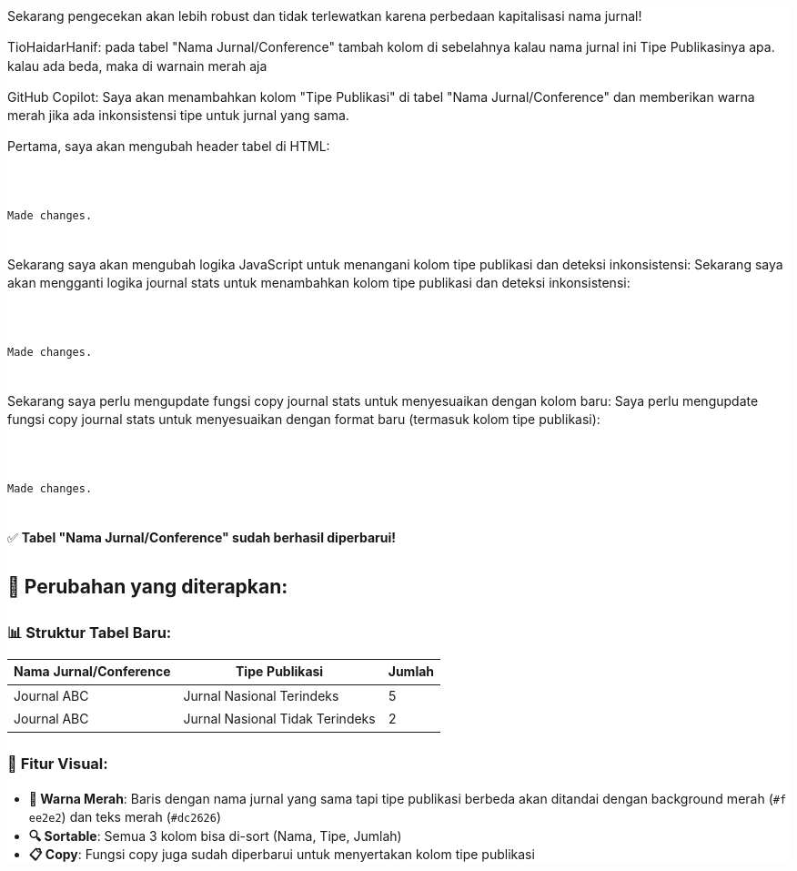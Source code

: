 Sekarang pengecekan akan lebih robust dan tidak terlewatkan karena perbedaan kapitalisasi nama jurnal!

TioHaidarHanif: pada tabel "Nama Jurnal/Conference" tambah kolom di sebelahnya kalau nama jurnal ini Tipe Publikasinya apa. kalau ada beda, maka di warnain merah aja

GitHub Copilot: Saya akan menambahkan kolom "Tipe Publikasi" di tabel "Nama Jurnal/Conference" dan memberikan warna merah jika ada inkonsistensi tipe untuk jurnal yang sama.

Pertama, saya akan mengubah header tabel di HTML: 
```


Made changes.


```
Sekarang saya akan mengubah logika JavaScript untuk menangani kolom tipe publikasi dan deteksi inkonsistensi: Sekarang saya akan mengganti logika journal stats untuk menambahkan kolom tipe publikasi dan deteksi inkonsistensi: 
```


Made changes.


```
Sekarang saya perlu mengupdate fungsi copy journal stats untuk menyesuaikan dengan kolom baru: Saya perlu mengupdate fungsi copy journal stats untuk menyesuaikan dengan format baru (termasuk kolom tipe publikasi): 
```


Made changes.


```
✅ **Tabel "Nama Jurnal/Conference" sudah berhasil diperbarui!**

## 🔧 **Perubahan yang diterapkan:**

### 📊 **Struktur Tabel Baru:**
| Nama Jurnal/Conference | Tipe Publikasi | Jumlah |
|------------------------|----------------|---------|
| Journal ABC | Jurnal Nasional Terindeks | 5 |
| Journal ABC | Jurnal Nasional Tidak Terindeks | 2 |

### 🎨 **Fitur Visual:**
- **🔴 Warna Merah**: Baris dengan nama jurnal yang sama tapi tipe publikasi berbeda akan ditandai dengan background merah (`#fee2e2`) dan teks merah (`#dc2626`)
- **🔍 Sortable**: Semua 3 kolom bisa di-sort (Nama, Tipe, Jumlah)
- **📋 Copy**: Fungsi copy juga sudah diperbarui untuk menyertakan kolom tipe publikasi
